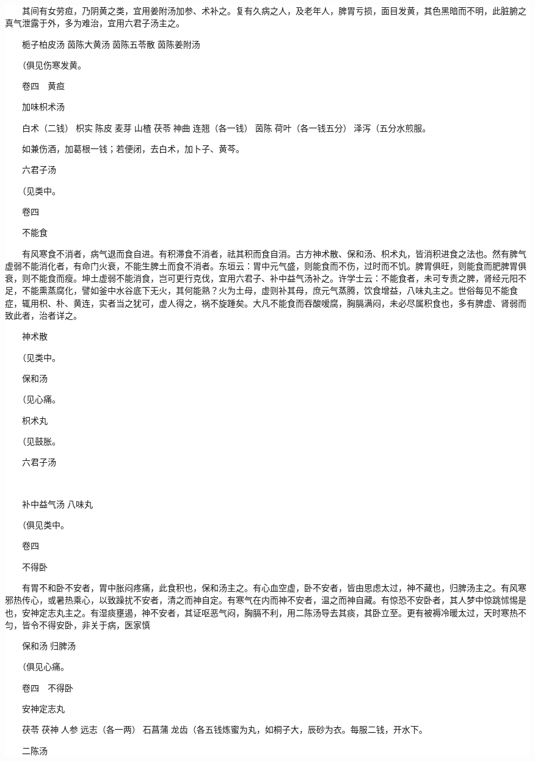 　　其间有女劳疸，乃阴黄之类，宜用姜附汤加参、术补之。复有久病之人，及老年人，脾胃亏损，面目发黄，其色黑暗而不明，此脏腑之真气泄露于外，多为难治，宜用六君子汤主之。

　　栀子柏皮汤 茵陈大黄汤 茵陈五苓散 茵陈姜附汤

　　（俱见伤寒发黄。

　　卷四　黄疸

　　加味枳术汤

　　白术（二钱） 枳实 陈皮 麦芽 山楂 茯苓 神曲 连翘（各一钱） 茵陈 荷叶（各一钱五分） 泽泻（五分水煎服。

　　如兼伤酒，加葛根一钱；若便闭，去白术，加卜子、黄芩。

　　六君子汤

　　（见类中。

　　卷四

　　不能食

　　有风寒食不消者，病气退而食自进。有积滞食不消者，祛其积而食自消。古方神术散、保和汤、枳术丸，皆消积进食之法也。然有脾气虚弱不能消化者，有命门火衰，不能生脾土而食不消者。东垣云：胃中元气盛，则能食而不伤，过时而不饥。脾胃俱旺，则能食而肥脾胃俱衰，则不能食而瘦。坤土虚弱不能消食，岂可更行克伐，宜用六君子、补中益气汤补之。许学士云：不能食者，未可专责之脾，肾经元阳不足，不能熏蒸腐化，譬如釜中水谷底下无火，其何能熟？火为土母，虚则补其母，庶元气蒸腾，饮食增益，八味丸主之。世俗每见不能食症，辄用枳、朴、黄连，实者当之犹可，虚人得之，祸不旋踵矣。大凡不能食而吞酸嗳腐，胸膈满闷，未必尽属积食也，多有脾虚、肾弱而致此者，治者详之。

　　神术散

　　（见类中。

　　保和汤

　　（见心痛。

　　枳术丸

　　（见鼓胀。

　　六君子汤

　　 

　　补中益气汤 八味丸

　　（俱见类中。

　　卷四

　　不得卧

　　有胃不和卧不安者，胃中胀闷疼痛，此食积也，保和汤主之。有心血空虚，卧不安者，皆由思虑太过，神不藏也，归脾汤主之。有风寒邪热传心，或暑热乘心，以致躁扰不安者，清之而神自定。有寒气在内而神不安者，温之而神自藏。有惊恐不安卧者，其人梦中惊跳怵惕是也，安神定志丸主之。有湿痰壅遏，神不安者，其证呕恶气闷，胸膈不利，用二陈汤导去其痰，其卧立至。更有被褥冷暖太过，天时寒热不匀，皆令不得安卧，非关于病，医家慎

　　保和汤 归脾汤

　　（俱见心痛。

　　卷四　不得卧

　　安神定志丸

　　茯苓 茯神 人参 远志（各一两） 石菖蒲 龙齿（各五钱炼蜜为丸，如桐子大，辰砂为衣。每服二钱，开水下。

　　二陈汤
